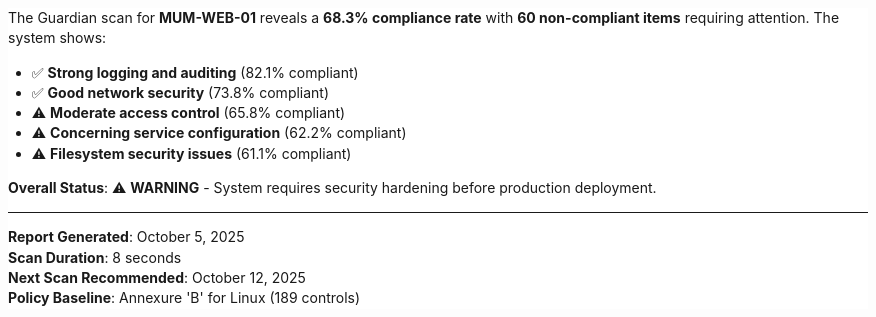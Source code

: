 The Guardian scan for **MUM-WEB-01** reveals a **68.3% compliance rate** with **60 non-compliant items** requiring attention. The system shows:

- ✅ **Strong logging and auditing** (82.1% compliant)
- ✅ **Good network security** (73.8% compliant)
- ⚠️ **Moderate access control** (65.8% compliant)
- ⚠️ **Concerning service configuration** (62.2% compliant)
- ⚠️ **Filesystem security issues** (61.1% compliant)

**Overall Status**: ⚠️ **WARNING** - System requires security hardening before production deployment.

---

**Report Generated**: October 5, 2025  
**Scan Duration**: 8 seconds  
**Next Scan Recommended**: October 12, 2025  
**Policy Baseline**: Annexure 'B' for Linux (189 controls)
